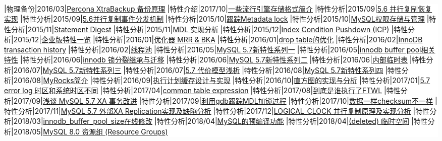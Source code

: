 |物理备份|2016/03|[Percona XtraBackup 备份原理](http://mysql.taobao.org/monthly/2016/03/07/)
|特性介绍|2017/10|[一些流行引擎存储格式简介](http://mysql.taobao.org/monthly/2017/10/04/)
|特性分析|2015/09|[5.6 并行复制恢复实现](http://mysql.taobao.org/monthly/2015/09/07/)
|特性分析|2015/09|[5.6并行复制事件分发机制](http://mysql.taobao.org/monthly/2015/09/09/)
|特性分析|2015/10|[跟踪Metadata lock](http://mysql.taobao.org/monthly/2015/10/02/)
|特性分析|2015/10|[MySQL权限存储与管理](http://mysql.taobao.org/monthly/2015/10/10/)
|特性分析|2015/11|[Statement Digest](http://mysql.taobao.org/monthly/2015/11/02/)
|特性分析|2015/11|[MDL 实现分析](http://mysql.taobao.org/monthly/2015/11/04/)
|特性分析|2015/12|[Index Condition Pushdown (ICP)](http://mysql.taobao.org/monthly/2015/12/08/)
|特性分析|2015/12|[企业版特性一览](http://mysql.taobao.org/monthly/2015/12/10/)
|特性分析|2016/01|[优化器 MRR & BKA](http://mysql.taobao.org/monthly/2016/01/04/)
|特性分析|2016/01|[drop table的优化](http://mysql.taobao.org/monthly/2016/01/07/)
|特性分析|2016/02|[InnoDB transaction history](http://mysql.taobao.org/monthly/2016/02/03/)
|特性分析|2016/02|[线程池](http://mysql.taobao.org/monthly/2016/02/09/)
|特性分析|2016/05|[MySQL 5.7新特性系列一](http://mysql.taobao.org/monthly/2016/05/02/)
|特性分析|2016/05|[innodb buffer pool相关特性](http://mysql.taobao.org/monthly/2016/05/04/)
|特性分析|2016/06|[innodb 锁分裂继承与迁移](http://mysql.taobao.org/monthly/2016/06/01/)
|特性分析|2016/06|[MySQL 5.7新特性系列二](http://mysql.taobao.org/monthly/2016/06/02/)
|特性分析|2016/06|[内部临时表](http://mysql.taobao.org/monthly/2016/06/07/)
|特性分析|2016/07|[MySQL 5.7新特性系列三](http://mysql.taobao.org/monthly/2016/07/01/)
|特性分析|2016/07|[5.7 代价模型浅析](http://mysql.taobao.org/monthly/2016/07/02/)
|特性分析|2016/08|[MySQL 5.7新特性系列四](http://mysql.taobao.org/monthly/2016/08/01/)
|特性分析|2016/08|[MyRocks简介](http://mysql.taobao.org/monthly/2016/08/03/)
|特性分析|2016/09|[执行计划缓存设计与实现](http://mysql.taobao.org/monthly/2016/09/04/)
|特性分析|2016/10|[直方图的实现与分析](http://mysql.taobao.org/monthly/2016/10/09/)
|特性分析|2017/01|[5.7 error log 时区和系统时区不同](http://mysql.taobao.org/monthly/2017/01/09/)
|特性分析|2017/04|[common table expression](http://mysql.taobao.org/monthly/2017/04/05/)
|特性分析|2017/08|[到底是谁执行了FTWL](http://mysql.taobao.org/monthly/2017/08/04/)
|特性分析|2017/09|[浅谈 MySQL 5.7 XA 事务改进](http://mysql.taobao.org/monthly/2017/09/05/)
|特性分析|2017/09|[利用gdb跟踪MDL加锁过程](http://mysql.taobao.org/monthly/2017/09/06/)
|特性分析|2017/10|[数据一样checksum不一样](http://mysql.taobao.org/monthly/2017/10/08/)
|特性分析|2017/11|[MySQL 5.7 外部XA Replication实现及缺陷分析](http://mysql.taobao.org/monthly/2017/11/06/)
|特性分析|2017/12|[LOGICAL_CLOCK 并行复制原理及实现分析](http://mysql.taobao.org/monthly/2017/12/03/)
|特性分析|2018/03|[innodb_buffer_pool_size在线修改](http://mysql.taobao.org/monthly/2018/03/06/)
|特性分析|2018/04|[MySQL的预编译功能](http://mysql.taobao.org/monthly/2018/04/07/)
|特性分析|2018/04|[(deleted) 临时空间](http://mysql.taobao.org/monthly/2018/04/08/)
|特性分析|2018/05|[MySQL 8.0 资源组 (Resource Groups)](http://mysql.taobao.org/monthly/2018/05/03/)